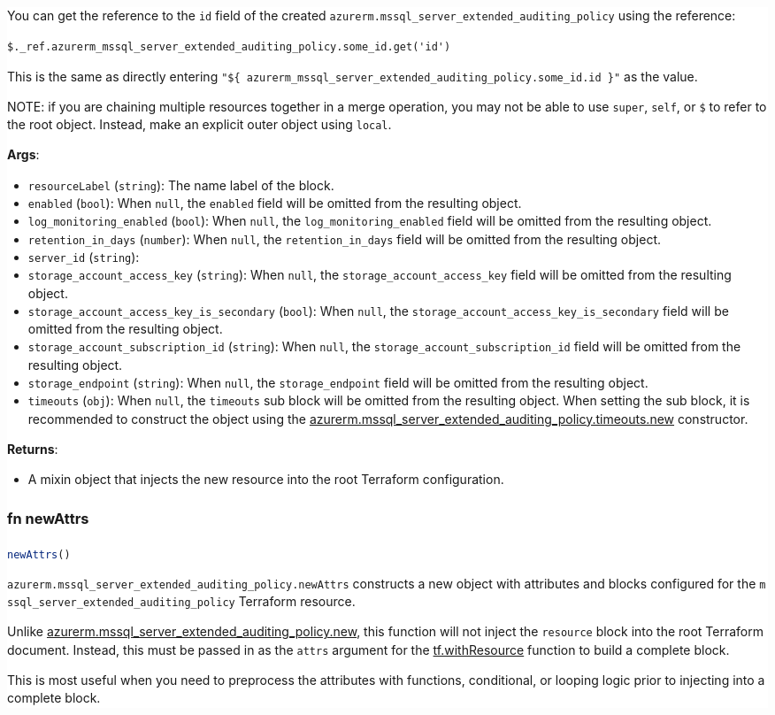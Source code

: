 You can get the reference to the `id` field of the created `azurerm.mssql_server_extended_auditing_policy` using the reference:

    $._ref.azurerm_mssql_server_extended_auditing_policy.some_id.get('id')

This is the same as directly entering `"${ azurerm_mssql_server_extended_auditing_policy.some_id.id }"` as the value.

NOTE: if you are chaining multiple resources together in a merge operation, you may not be able to use `super`, `self`,
or `$` to refer to the root object. Instead, make an explicit outer object using `local`.

**Args**:
  - `resourceLabel` (`string`): The name label of the block.
  - `enabled` (`bool`):  When `null`, the `enabled` field will be omitted from the resulting object.
  - `log_monitoring_enabled` (`bool`):  When `null`, the `log_monitoring_enabled` field will be omitted from the resulting object.
  - `retention_in_days` (`number`):  When `null`, the `retention_in_days` field will be omitted from the resulting object.
  - `server_id` (`string`): 
  - `storage_account_access_key` (`string`):  When `null`, the `storage_account_access_key` field will be omitted from the resulting object.
  - `storage_account_access_key_is_secondary` (`bool`):  When `null`, the `storage_account_access_key_is_secondary` field will be omitted from the resulting object.
  - `storage_account_subscription_id` (`string`):  When `null`, the `storage_account_subscription_id` field will be omitted from the resulting object.
  - `storage_endpoint` (`string`):  When `null`, the `storage_endpoint` field will be omitted from the resulting object.
  - `timeouts` (`obj`):  When `null`, the `timeouts` sub block will be omitted from the resulting object. When setting the sub block, it is recommended to construct the object using the [azurerm.mssql_server_extended_auditing_policy.timeouts.new](#fn-mssqlserverextendedauditingpolicytimeoutsnew) constructor.

**Returns**:
- A mixin object that injects the new resource into the root Terraform configuration.


### fn newAttrs

```ts
newAttrs()
```


`azurerm.mssql_server_extended_auditing_policy.newAttrs` constructs a new object with attributes and blocks configured for the `mssql_server_extended_auditing_policy`
Terraform resource.

Unlike [azurerm.mssql_server_extended_auditing_policy.new](#fn-mssqlserverextendedauditingpolicynew), this function will not inject the `resource`
block into the root Terraform document. Instead, this must be passed in as the `attrs` argument for the
[tf.withResource](https://github.com/tf-libsonnet/core/tree/main/docs#fn-withresource) function to build a complete block.

This is most useful when you need to preprocess the attributes with functions, conditional, or looping logic prior to
injecting into a complete block.
